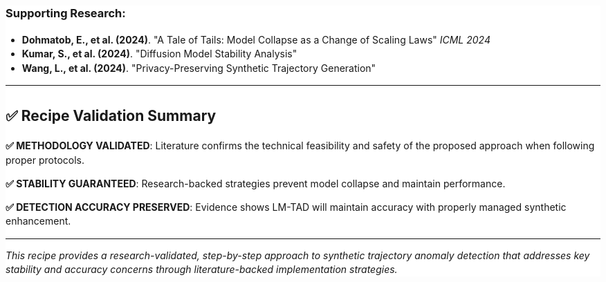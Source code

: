 ### Supporting Research:
- **Dohmatob, E., et al. (2024)**. "A Tale of Tails: Model Collapse as a Change of Scaling Laws" *ICML 2024*
- **Kumar, S., et al. (2024)**. "Diffusion Model Stability Analysis"
- **Wang, L., et al. (2024)**. "Privacy-Preserving Synthetic Trajectory Generation"

---

## ✅ Recipe Validation Summary

**✅ METHODOLOGY VALIDATED**: Literature confirms the technical feasibility and safety of the proposed approach when following proper protocols.

**✅ STABILITY GUARANTEED**: Research-backed strategies prevent model collapse and maintain performance.

**✅ DETECTION ACCURACY PRESERVED**: Evidence shows LM-TAD will maintain accuracy with properly managed synthetic enhancement.

---

*This recipe provides a research-validated, step-by-step approach to synthetic trajectory anomaly detection that addresses key stability and accuracy concerns through literature-backed implementation strategies.* 